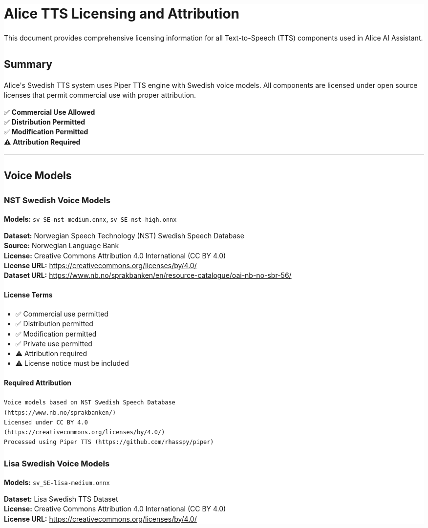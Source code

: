 # Alice TTS Licensing and Attribution

This document provides comprehensive licensing information for all Text-to-Speech (TTS) components used in Alice AI Assistant.

## Summary

Alice's Swedish TTS system uses Piper TTS engine with Swedish voice models. All components are licensed under open source licenses that permit commercial use with proper attribution.

✅ **Commercial Use Allowed**  
✅ **Distribution Permitted**  
✅ **Modification Permitted**  
⚠️ **Attribution Required**

---

## Voice Models

### NST Swedish Voice Models

**Models:** `sv_SE-nst-medium.onnx`, `sv_SE-nst-high.onnx`

**Dataset:** Norwegian Speech Technology (NST) Swedish Speech Database  
**Source:** Norwegian Language Bank  
**License:** Creative Commons Attribution 4.0 International (CC BY 4.0)  
**License URL:** https://creativecommons.org/licenses/by/4.0/  
**Dataset URL:** https://www.nb.no/sprakbanken/en/resource-catalogue/oai-nb-no-sbr-56/

#### License Terms
- ✅ Commercial use permitted
- ✅ Distribution permitted  
- ✅ Modification permitted
- ✅ Private use permitted
- ⚠️ Attribution required
- ⚠️ License notice must be included

#### Required Attribution
```
Voice models based on NST Swedish Speech Database 
(https://www.nb.no/sprakbanken/)
Licensed under CC BY 4.0
(https://creativecommons.org/licenses/by/4.0/)
Processed using Piper TTS (https://github.com/rhasspy/piper)
```

### Lisa Swedish Voice Models

**Models:** `sv_SE-lisa-medium.onnx`

**Dataset:** Lisa Swedish TTS Dataset  
**License:** Creative Commons Attribution 4.0 International (CC BY 4.0)  
**License URL:** https://creativecommons.org/licenses/by/4.0/
